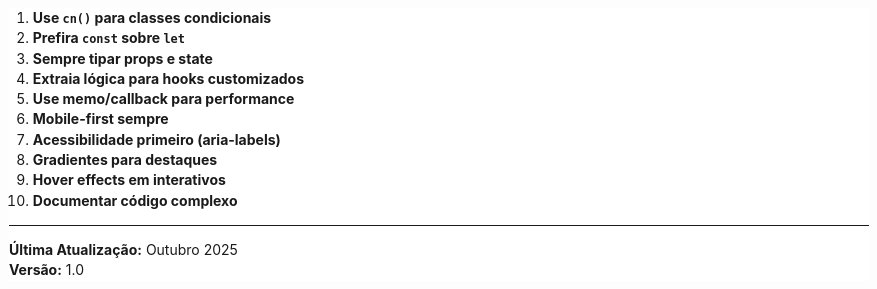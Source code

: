 1. **Use `cn()` para classes condicionais**
2. **Prefira `const` sobre `let`**
3. **Sempre tipar props e state**
4. **Extraia lógica para hooks customizados**
5. **Use memo/callback para performance**
6. **Mobile-first sempre**
7. **Acessibilidade primeiro (aria-labels)**
8. **Gradientes para destaques**
9. **Hover effects em interativos**
10. **Documentar código complexo**

---

**Última Atualização:** Outubro 2025  
**Versão:** 1.0
